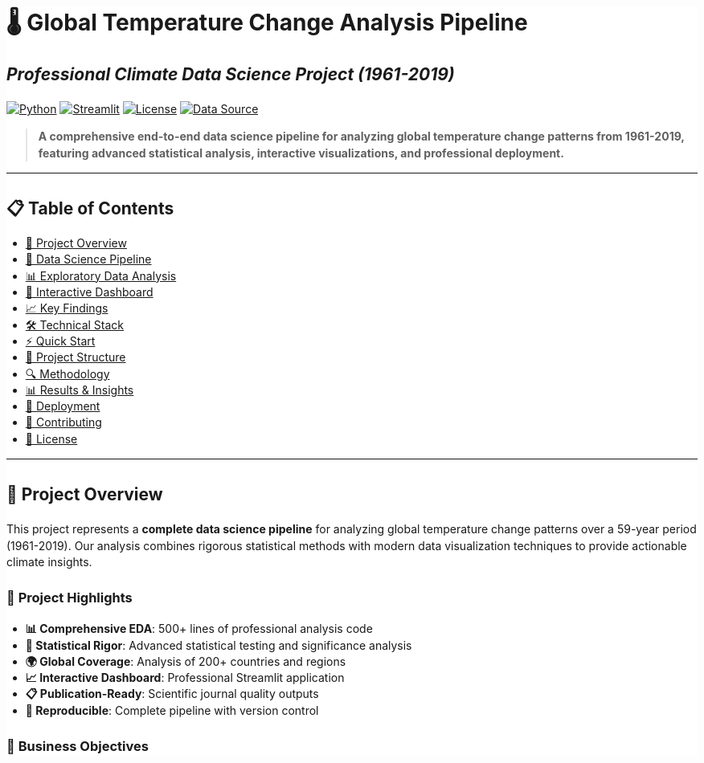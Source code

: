 # 🌡️ Global Temperature Change Analysis Pipeline
## *Professional Climate Data Science Project (1961-2019)*

[![Python](https://img.shields.io/badge/Python-3.8%2B-blue.svg)](https://www.python.org/)
[![Streamlit](https://img.shields.io/badge/Streamlit-1.28%2B-FF4B4B.svg)](https://streamlit.io/)
[![License](https://img.shields.io/badge/License-MIT-green.svg)](LICENSE)
[![Data Source](https://img.shields.io/badge/Data-Kaggle%2FFAO-orange.svg)](https://www.kaggle.com/datasets/sevgisarac/temperature-change)

> **A comprehensive end-to-end data science pipeline for analyzing global temperature change patterns from 1961-2019, featuring advanced statistical analysis, interactive visualizations, and professional deployment.**

---

## 📋 Table of Contents

- [🎯 Project Overview](#-project-overview)
- [🔬 Data Science Pipeline](#-data-science-pipeline)
- [📊 Exploratory Data Analysis](#-exploratory-data-analysis)
- [🚀 Interactive Dashboard](#-interactive-dashboard)
- [📈 Key Findings](#-key-findings)
- [🛠️ Technical Stack](#️-technical-stack)
- [⚡ Quick Start](#-quick-start)
- [📁 Project Structure](#-project-structure)
- [🔍 Methodology](#-methodology)
- [📊 Results & Insights](#-results--insights)
- [🚀 Deployment](#-deployment)
- [👥 Contributing](#-contributing)
- [📄 License](#-license)

---

## 🎯 Project Overview

This project represents a **complete data science pipeline** for analyzing global temperature change patterns over a 59-year period (1961-2019). Our analysis combines rigorous statistical methods with modern data visualization techniques to provide actionable climate insights.

### 🌟 **Project Highlights**

- **📊 Comprehensive EDA**: 500+ lines of professional analysis code
- **🔢 Statistical Rigor**: Advanced statistical testing and significance analysis
- **🌍 Global Coverage**: Analysis of 200+ countries and regions
- **📈 Interactive Dashboard**: Professional Streamlit application
- **📋 Publication-Ready**: Scientific journal quality outputs
- **🔄 Reproducible**: Complete pipeline with version control

### 🎯 **Business Objectives**
